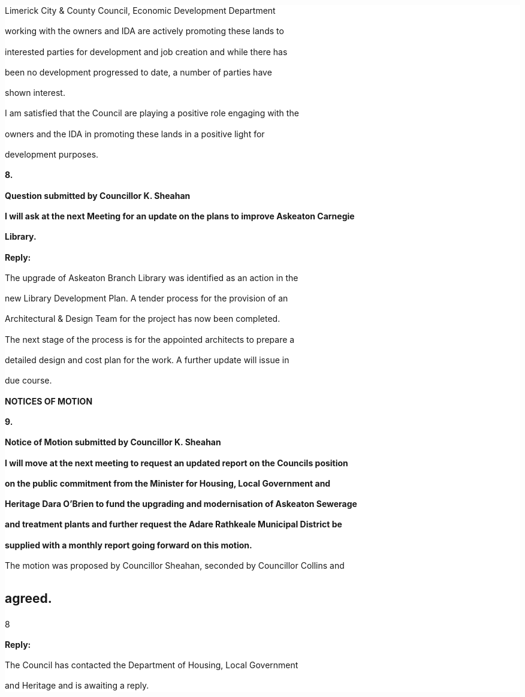 Limerick City & County Council, Economic Development Department

working with the owners and IDA are actively promoting these lands to

interested parties for development and job creation and while there has

been no development progressed to date, a number of parties have

shown interest.

I am satisfied that the Council are playing a positive role engaging with the

owners and the IDA in promoting these lands in a positive light for

development purposes.

**8.**

**Question submitted by Councillor K. Sheahan**

**I will ask at the next Meeting for an update on the plans to improve Askeaton Carnegie**

**Library.**

**Reply:**

The upgrade of Askeaton Branch Library was identified as an action in the

new Library Development Plan. A tender process for the provision of an

Architectural & Design Team for the project has now been completed.

The next stage of the process is for the appointed architects to prepare a

detailed design and cost plan for the work. A further update will issue in

due course.

**NOTICES OF MOTION**

**9.**

**Notice of Motion submitted by Councillor K. Sheahan**

**I will move at the next meeting to request an updated report on the Councils position**

**on the public commitment from the Minister for Housing, Local Government and**

**Heritage Dara O’Brien to fund the upgrading and modernisation of Askeaton Sewerage**

**and treatment plants and further request the Adare Rathkeale Municipal District be**

**supplied with a monthly report going forward on this motion.**

The motion was proposed by Councillor Sheahan, seconded by Councillor Collins and

agreed.
---
8

**Reply:**

The Council has contacted the Department of Housing, Local Government

and Heritage and is awaiting a reply.

